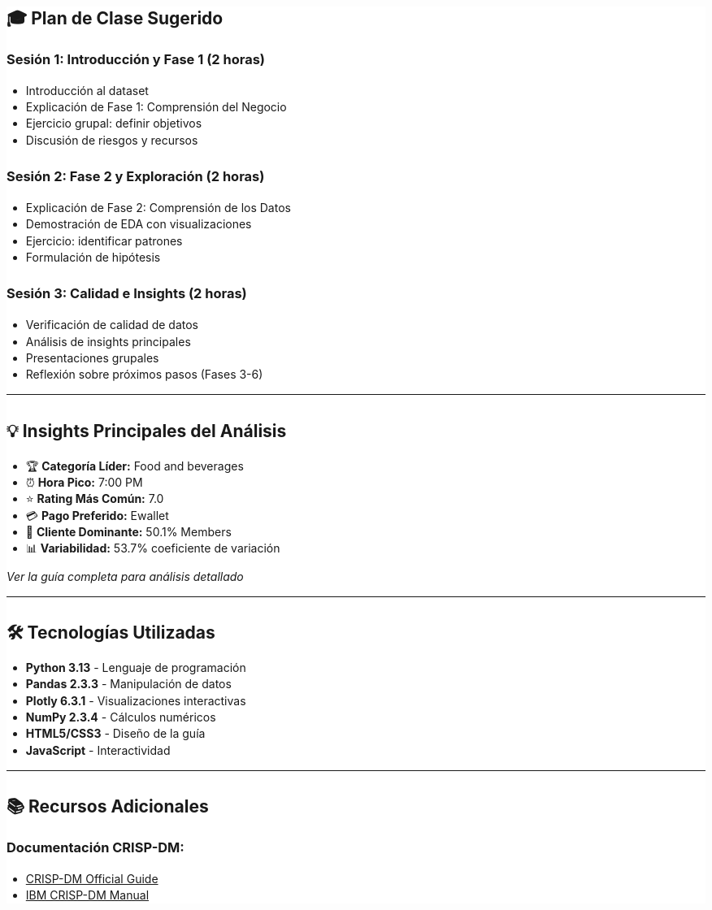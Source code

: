 
## 🎓 Plan de Clase Sugerido

### Sesión 1: Introducción y Fase 1 (2 horas)
- Introducción al dataset
- Explicación de Fase 1: Comprensión del Negocio
- Ejercicio grupal: definir objetivos
- Discusión de riesgos y recursos

### Sesión 2: Fase 2 y Exploración (2 horas)
- Explicación de Fase 2: Comprensión de los Datos
- Demostración de EDA con visualizaciones
- Ejercicio: identificar patrones
- Formulación de hipótesis

### Sesión 3: Calidad e Insights (2 horas)
- Verificación de calidad de datos
- Análisis de insights principales
- Presentaciones grupales
- Reflexión sobre próximos pasos (Fases 3-6)

---

## 💡 Insights Principales del Análisis

- 🏆 **Categoría Líder:** Food and beverages
- ⏰ **Hora Pico:** 7:00 PM
- ⭐ **Rating Más Común:** 7.0
- 💳 **Pago Preferido:** Ewallet
- 👥 **Cliente Dominante:** 50.1% Members
- 📊 **Variabilidad:** 53.7% coeficiente de variación

*Ver la guía completa para análisis detallado*

---

## 🛠️ Tecnologías Utilizadas

- **Python 3.13** - Lenguaje de programación
- **Pandas 2.3.3** - Manipulación de datos
- **Plotly 6.3.1** - Visualizaciones interactivas
- **NumPy 2.3.4** - Cálculos numéricos
- **HTML5/CSS3** - Diseño de la guía
- **JavaScript** - Interactividad

---

## 📚 Recursos Adicionales

### Documentación CRISP-DM:
- [CRISP-DM Official Guide](https://www.datascience-pm.com/crisp-dm-2/)
- [IBM CRISP-DM Manual](https://www.ibm.com/docs/en/spss-modeler/saas?topic=dm-crisp-help-overview)
